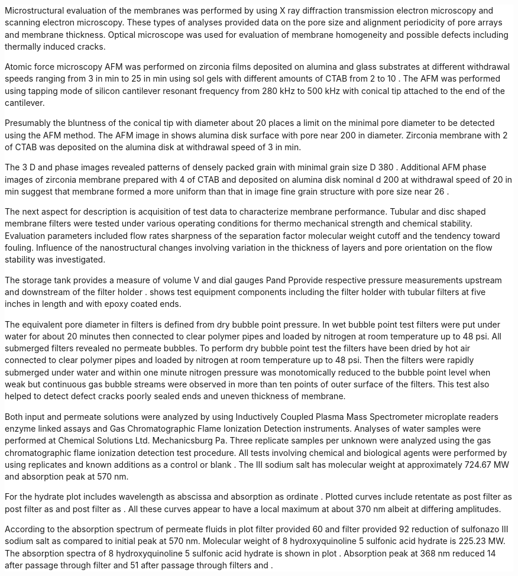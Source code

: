 Microstructural evaluation of the membranes was performed by using X ray diffraction transmission electron microscopy and scanning electron microscopy. These types of analyses provided data on the pore size and alignment periodicity of pore arrays and membrane thickness. Optical microscope was used for evaluation of membrane homogeneity and possible defects including thermally induced cracks.

Atomic force microscopy AFM was performed on zirconia films deposited on alumina and glass substrates at different withdrawal speeds ranging from 3 in min to 25 in min using sol gels with different amounts of CTAB from 2 to 10 . The AFM was performed using tapping mode of silicon cantilever resonant frequency from 280 kHz to 500 kHz with conical tip attached to the end of the cantilever.

Presumably the bluntness of the conical tip with diameter about 20 places a limit on the minimal pore diameter to be detected using the AFM method. The AFM image in shows alumina disk surface with pore near 200 in diameter. Zirconia membrane with 2 of CTAB was deposited on the alumina disk at withdrawal speed of 3 in min.

The 3 D and phase images revealed patterns of densely packed grain with minimal grain size D 380 . Additional AFM phase images of zirconia membrane prepared with 4 of CTAB and deposited on alumina disk nominal d 200 at withdrawal speed of 20 in min suggest that membrane formed a more uniform than that in image fine grain structure with pore size near 26 .

The next aspect for description is acquisition of test data to characterize membrane performance. Tubular and disc shaped membrane filters were tested under various operating conditions for thermo mechanical strength and chemical stability. Evaluation parameters included flow rates sharpness of the separation factor molecular weight cutoff and the tendency toward fouling. Influence of the nanostructural changes involving variation in the thickness of layers and pore orientation on the flow stability was investigated.

The storage tank provides a measure of volume V and dial gauges Pand Pprovide respective pressure measurements upstream and downstream of the filter holder . shows test equipment components including the filter holder with tubular filters at five inches in length and with epoxy coated ends.

The equivalent pore diameter in filters is defined from dry bubble point pressure. In wet bubble point test filters were put under water for about 20 minutes then connected to clear polymer pipes and loaded by nitrogen at room temperature up to 48 psi. All submerged filters revealed no permeate bubbles. To perform dry bubble point test the filters have been dried by hot air connected to clear polymer pipes and loaded by nitrogen at room temperature up to 48 psi. Then the filters were rapidly submerged under water and within one minute nitrogen pressure was monotomically reduced to the bubble point level when weak but continuous gas bubble streams were observed in more than ten points of outer surface of the filters. This test also helped to detect defect cracks poorly sealed ends and uneven thickness of membrane.

Both input and permeate solutions were analyzed by using Inductively Coupled Plasma Mass Spectrometer microplate readers enzyme linked assays and Gas Chromatographic Flame Ionization Detection instruments. Analyses of water samples were performed at Chemical Solutions Ltd. Mechanicsburg Pa. Three replicate samples per unknown were analyzed using the gas chromatographic flame ionization detection test procedure. All tests involving chemical and biological agents were performed by using replicates and known additions as a control or blank . The III sodium salt has molecular weight at approximately 724.67 MW and absorption peak at 570 nm.

For the hydrate plot includes wavelength as abscissa and absorption as ordinate . Plotted curves include retentate as post filter as post filter as and post filter as . All these curves appear to have a local maximum at about 370 nm albeit at differing amplitudes.

According to the absorption spectrum of permeate fluids in plot filter provided 60 and filter provided 92 reduction of sulfonazo III sodium salt as compared to initial peak at 570 nm. Molecular weight of 8 hydroxyquinoline 5 sulfonic acid hydrate is 225.23 MW. The absorption spectra of 8 hydroxyquinoline 5 sulfonic acid hydrate is shown in plot . Absorption peak at 368 nm reduced 14 after passage through filter and 51 after passage through filters and .

